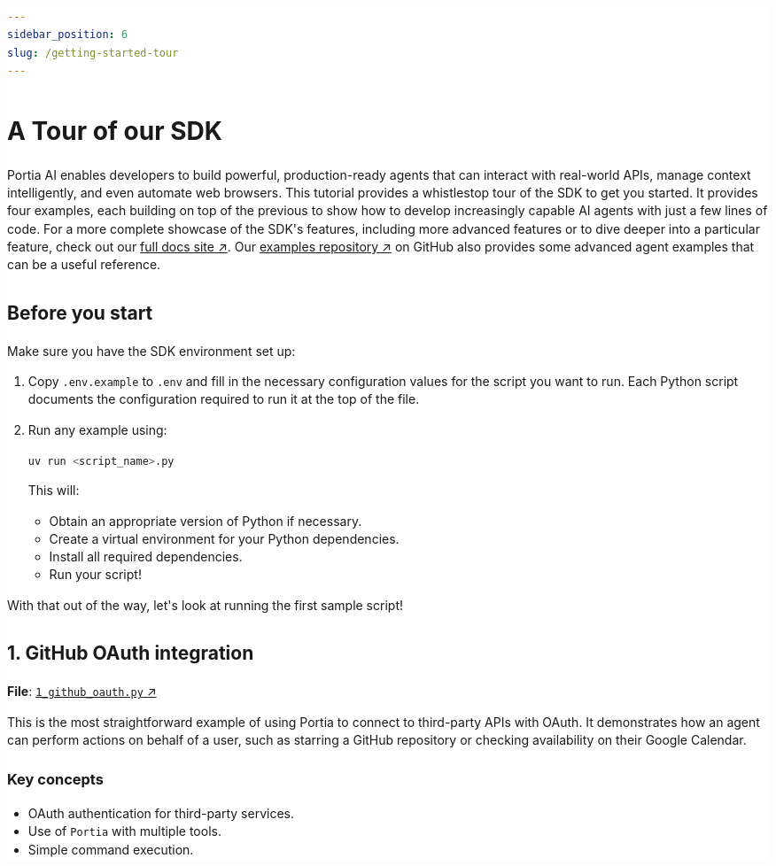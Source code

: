 ```yaml
---
sidebar_position: 6
slug: /getting-started-tour
---
```


# A Tour of our SDK

Portia AI enables developers to build powerful, production-ready agents that can interact with real-world APIs, manage context intelligently, and even automate web browsers.
This tutorial provides a whistlestop tour of the SDK to get you started.
It provides four examples, each building on top of the previous to show how to develop increasingly capable AI agents with just a few lines of code.
For a more complete showcase of the SDK's features, including more advanced features or to dive deeper into a particular feature, check out our [full docs site ↗](https://docs.portialabs.ai/).
Our [examples repository ↗](https://github.com/portiaAI/portia-agent-examples) on GitHub also provides some advanced agent examples that can be a useful reference.

## Before you start

Make sure you have the SDK environment set up:

1. Copy `.env.example` to `.env` and fill in the necessary configuration values for the script you want to run.
  Each Python script documents the configuration required to run it at the top of the file.
2. Run any example using:

   ```bash
   uv run <script_name>.py
   ```

   This will:

   * Obtain an appropriate version of Python if necessary.
   * Create a virtual environment for your Python dependencies.
   * Install all required dependencies.
   * Run your script!
  
With that out of the way, let's look at running the first sample script!

## 1. GitHub OAuth integration

**File**: [`1_github_oauth.py` ↗](https://github.com/portiaAI/portia-agent-examples/blob/main/getting-started/1_github_oauth.py)

This is the most straightforward example of using Portia to connect to third-party APIs with OAuth.
It demonstrates how an agent can perform actions on behalf of a user,
such as starring a GitHub repository or checking availability on their Google Calendar.

### Key concepts

* OAuth authentication for third-party services.
* Use of `Portia` with multiple tools.
* Simple command execution.
